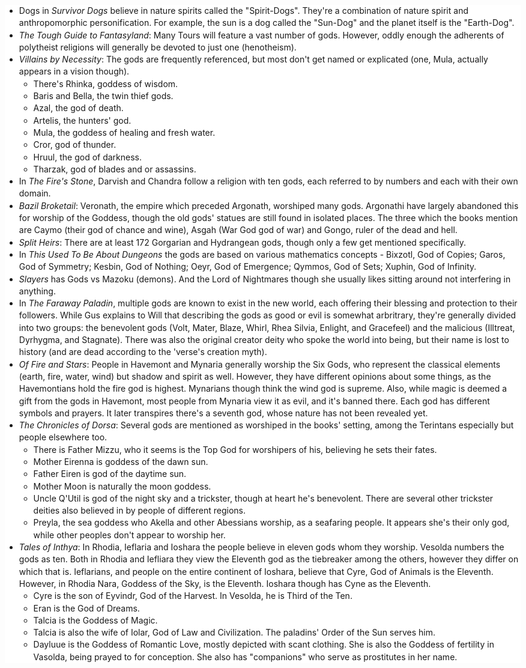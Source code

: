 -   Dogs in _Survivor Dogs_ believe in nature spirits called the "Spirit-Dogs". They're a combination of nature spirit and anthropomorphic personification. For example, the sun is a dog called the "Sun-Dog" and the planet itself is the "Earth-Dog".
-   _The Tough Guide to Fantasyland_: Many Tours will feature a vast number of gods. However, oddly enough the adherents of polytheist religions will generally be devoted to just one (henotheism).
-   _Villains by Necessity_: The gods are frequently referenced, but most don't get named or explicated (one, Mula, actually appears in a vision though).
    -   There's Rhinka, goddess of wisdom.
    -   Baris and Bella, the twin thief gods.
    -   Azal, the god of death.
    -   Artelis, the hunters' god.
    -   Mula, the goddess of healing and fresh water.
    -   Cror, god of thunder.
    -   Hruul, the god of darkness.
    -   Tharzak, god of blades and or assassins.
-   In _The Fire's Stone_, Darvish and Chandra follow a religion with ten gods, each referred to by numbers and each with their own domain.
-   _Bazil Broketail_: Veronath, the empire which preceded Argonath, worshiped many gods. Argonathi have largely abandoned this for worship of the Goddess, though the old gods' statues are still found in isolated places. The three which the books mention are Caymo (their god of chance and wine), Asgah (War God god of war) and Gongo, ruler of the dead and hell.
-   _Split Heirs_: There are at least 172 Gorgarian and Hydrangean gods, though only a few get mentioned specifically.
-   In _This Used To Be About Dungeons_ the gods are based on various mathematics concepts - Bixzotl, God of Copies; Garos, God of Symmetry; Kesbin, God of Nothing; Oeyr, God of Emergence; Qymmos, God of Sets; Xuphin, God of Infinity.
-   _Slayers_ has Gods vs Mazoku (demons). And the Lord of Nightmares though she usually likes sitting around not interfering in anything.
-   In _The Faraway Paladin_, multiple gods are known to exist in the new world, each offering their blessing and protection to their followers. While Gus explains to Will that describing the gods as good or evil is somewhat arbritrary, they're generally divided into two groups: the benevolent gods (Volt, Mater, Blaze, Whirl, Rhea Silvia, Enlight, and Gracefeel) and the malicious (Illtreat, Dyrhygma, and Stagnate). There was also the original creator deity who spoke the world into being, but their name is lost to history (and are dead according to the 'verse's creation myth).
-   _Of Fire and Stars_: People in Havemont and Mynaria generally worship the Six Gods, who represent the classical elements (earth, fire, water, wind) but shadow and spirit as well. However, they have different opinions about some things, as the Havemontians hold the fire god is highest. Mynarians though think the wind god is supreme. Also, while magic is deemed a gift from the gods in Havemont, most people from Mynaria view it as evil, and it's banned there. Each god has different symbols and prayers. It later transpires there's a seventh god, whose nature has not been revealed yet.
-   _The Chronicles of Dorsa_: Several gods are mentioned as worshiped in the books' setting, among the Terintans especially but people elsewhere too.
    -   There is Father Mizzu, who it seems is the Top God for worshipers of his, believing he sets their fates.
    -   Mother Eirenna is goddess of the dawn sun.
    -   Father Eiren is god of the daytime sun.
    -   Mother Moon is naturally the moon goddess.
    -   Uncle Q'Util is god of the night sky and a trickster, though at heart he's benevolent. There are several other trickster deities also believed in by people of different regions.
    -   Preyla, the sea goddess who Akella and other Abessians worship, as a seafaring people. It appears she's their only god, while other peoples don't appear to worship her.
-   _Tales of Inthya_: In Rhodia, Ieflaria and Ioshara the people believe in eleven gods whom they worship. Vesolda numbers the gods as ten. Both in Rhodia and Iefliara they view the Eleventh god as the tiebreaker among the others, however they differ on which that is. Ieflarians, and people on the entire continent of Ioshara, believe that Cyre, God of Animals is the Eleventh. However, in Rhodia Nara, Goddess of the Sky, is the Eleventh. Ioshara though has Cyne as the Eleventh.
    -   Cyre is the son of Eyvindr, God of the Harvest. In Vesolda, he is Third of the Ten.
    -   Eran is the God of Dreams.
    -   Talcia is the Goddess of Magic.
    -   Talcia is also the wife of Iolar, God of Law and Civilization. The paladins' Order of the Sun serves him.
    -   Dayluue is the Goddess of Romantic Love, mostly depicted with scant clothing. She is also the Goddess of fertility in Vasolda, being prayed to for conception. She also has "companions" who serve as prostitutes in her name.